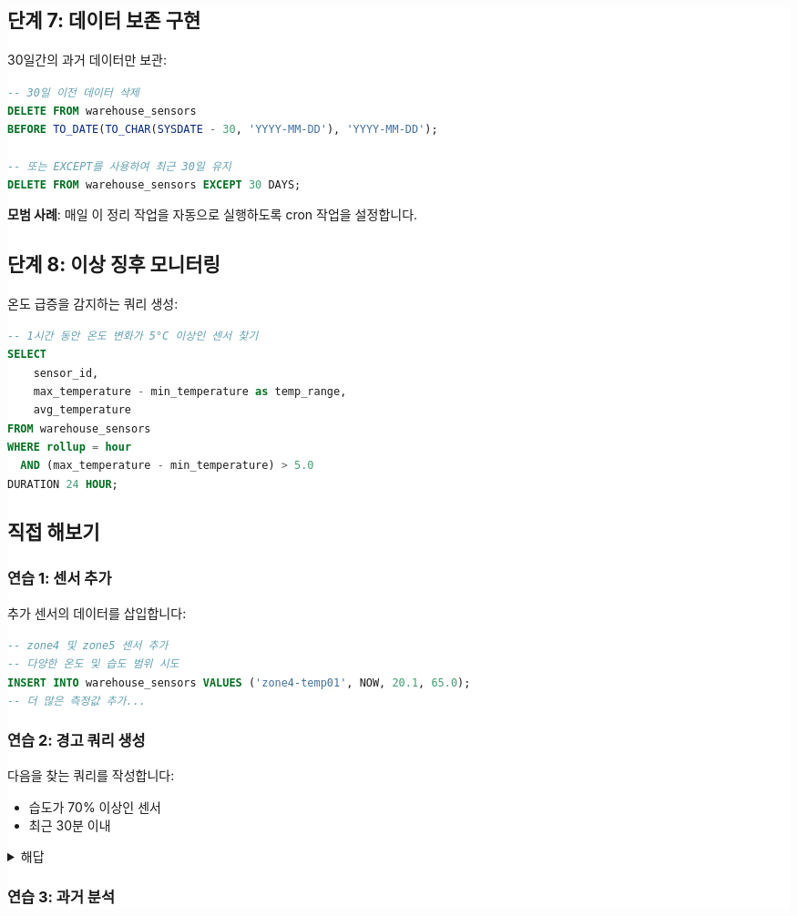 ## 단계 7: 데이터 보존 구현

30일간의 과거 데이터만 보관:

```sql
-- 30일 이전 데이터 삭제
DELETE FROM warehouse_sensors
BEFORE TO_DATE(TO_CHAR(SYSDATE - 30, 'YYYY-MM-DD'), 'YYYY-MM-DD');

-- 또는 EXCEPT를 사용하여 최근 30일 유지
DELETE FROM warehouse_sensors EXCEPT 30 DAYS;
```

**모범 사례**: 매일 이 정리 작업을 자동으로 실행하도록 cron 작업을 설정합니다.

## 단계 8: 이상 징후 모니터링

온도 급증을 감지하는 쿼리 생성:

```sql
-- 1시간 동안 온도 변화가 5°C 이상인 센서 찾기
SELECT
    sensor_id,
    max_temperature - min_temperature as temp_range,
    avg_temperature
FROM warehouse_sensors
WHERE rollup = hour
  AND (max_temperature - min_temperature) > 5.0
DURATION 24 HOUR;
```

## 직접 해보기

### 연습 1: 센서 추가

추가 센서의 데이터를 삽입합니다:

```sql
-- zone4 및 zone5 센서 추가
-- 다양한 온도 및 습도 범위 시도
INSERT INTO warehouse_sensors VALUES ('zone4-temp01', NOW, 20.1, 65.0);
-- 더 많은 측정값 추가...
```

### 연습 2: 경고 쿼리 생성

다음을 찾는 쿼리를 작성합니다:
- 습도가 70% 이상인 센서
- 최근 30분 이내

<details><summary>해답</summary></details>

### 연습 3: 과거 분석
